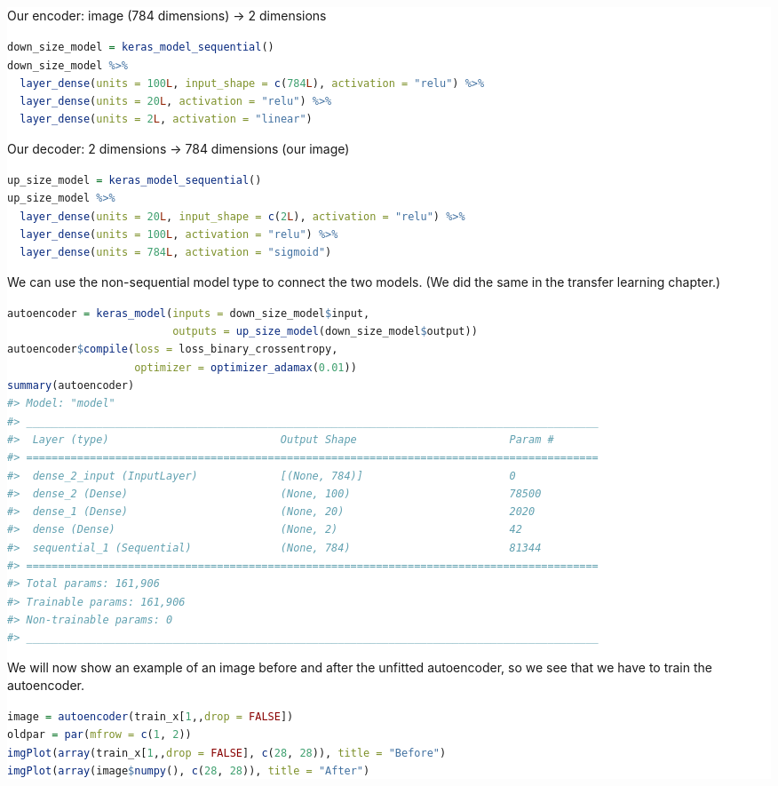 Our encoder: image (784 dimensions) $\rightarrow$ 2 dimensions

``` r
down_size_model = keras_model_sequential()
down_size_model %>% 
  layer_dense(units = 100L, input_shape = c(784L), activation = "relu") %>% 
  layer_dense(units = 20L, activation = "relu") %>% 
  layer_dense(units = 2L, activation = "linear")
```

Our decoder: 2 dimensions $\rightarrow$ 784 dimensions (our image)

``` r
up_size_model = keras_model_sequential()
up_size_model %>% 
  layer_dense(units = 20L, input_shape = c(2L), activation = "relu") %>% 
  layer_dense(units = 100L, activation = "relu") %>% 
  layer_dense(units = 784L, activation = "sigmoid")
```

We can use the non-sequential model type to connect the two models. (We did the same in the transfer learning chapter.)

``` r
autoencoder = keras_model(inputs = down_size_model$input, 
                          outputs = up_size_model(down_size_model$output))
autoencoder$compile(loss = loss_binary_crossentropy,
                    optimizer = optimizer_adamax(0.01))
summary(autoencoder)
#> Model: "model"
#> __________________________________________________________________________________________
#>  Layer (type)                           Output Shape                        Param #       
#> ==========================================================================================
#>  dense_2_input (InputLayer)             [(None, 784)]                       0             
#>  dense_2 (Dense)                        (None, 100)                         78500         
#>  dense_1 (Dense)                        (None, 20)                          2020          
#>  dense (Dense)                          (None, 2)                           42            
#>  sequential_1 (Sequential)              (None, 784)                         81344         
#> ==========================================================================================
#> Total params: 161,906
#> Trainable params: 161,906
#> Non-trainable params: 0
#> __________________________________________________________________________________________
```

We will now show an example of an image before and after the unfitted autoencoder, so we see that we have to train the autoencoder.

``` r
image = autoencoder(train_x[1,,drop = FALSE])
oldpar = par(mfrow = c(1, 2))
imgPlot(array(train_x[1,,drop = FALSE], c(28, 28)), title = "Before")
imgPlot(array(image$numpy(), c(28, 28)), title = "After")
```
